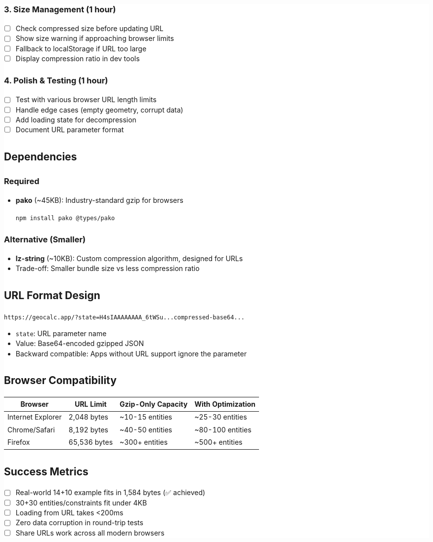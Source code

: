 ### 3. Size Management (1 hour)
- [ ] Check compressed size before updating URL
- [ ] Show size warning if approaching browser limits
- [ ] Fallback to localStorage if URL too large
- [ ] Display compression ratio in dev tools

### 4. Polish & Testing (1 hour)
- [ ] Test with various browser URL length limits
- [ ] Handle edge cases (empty geometry, corrupt data)
- [ ] Add loading state for decompression
- [ ] Document URL parameter format

## Dependencies

### Required
- **pako** (~45KB): Industry-standard gzip for browsers
  ```bash
  npm install pako @types/pako
  ```

### Alternative (Smaller)
- **lz-string** (~10KB): Custom compression algorithm, designed for URLs
- Trade-off: Smaller bundle size vs less compression ratio

## URL Format Design

```
https://geocalc.app/?state=H4sIAAAAAAAA_6tWSu...compressed-base64...
```

- `state`: URL parameter name
- Value: Base64-encoded gzipped JSON
- Backward compatible: Apps without URL support ignore the parameter

## Browser Compatibility

| Browser | URL Limit | Gzip-Only Capacity | With Optimization |
|---------|-----------|-------------------|-------------------|
| Internet Explorer | 2,048 bytes | ~10-15 entities | ~25-30 entities |
| Chrome/Safari | 8,192 bytes | ~40-50 entities | ~80-100 entities |
| Firefox | 65,536 bytes | ~300+ entities | ~500+ entities |

## Success Metrics

- [ ] Real-world 14+10 example fits in 1,584 bytes (✅ achieved)
- [ ] 30+30 entities/constraints fit under 4KB  
- [ ] Loading from URL takes <200ms
- [ ] Zero data corruption in round-trip tests
- [ ] Share URLs work across all modern browsers

